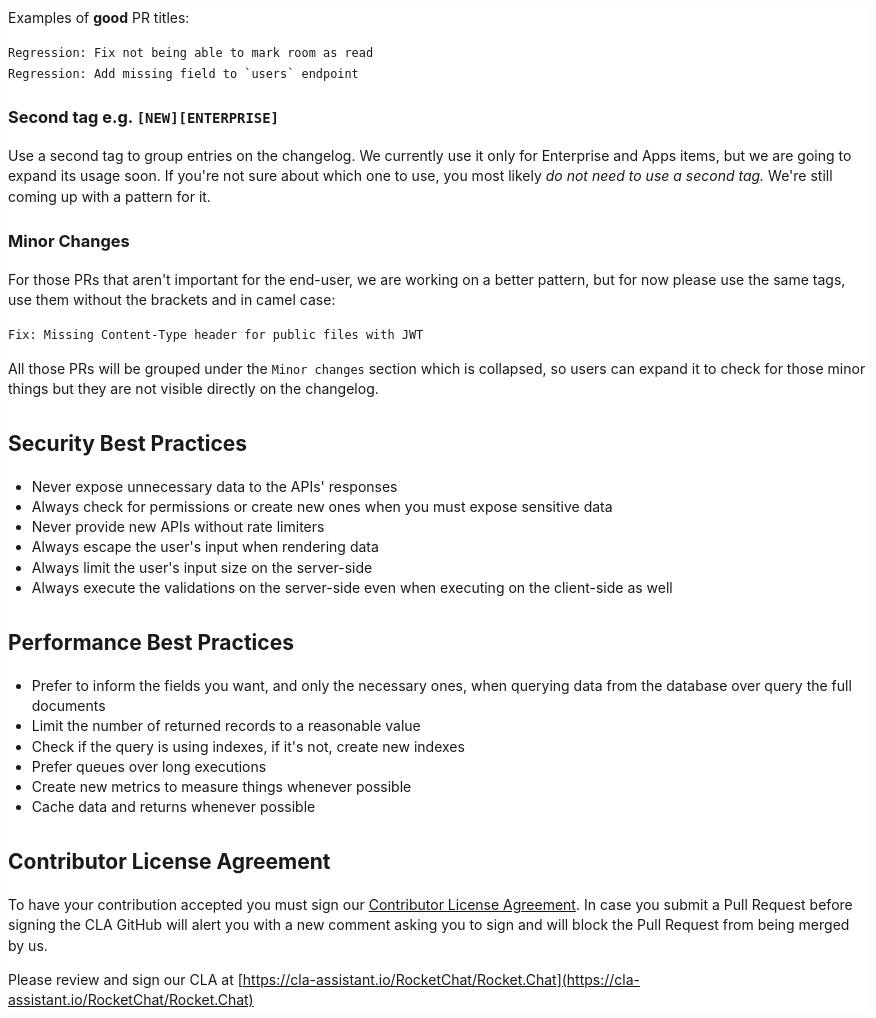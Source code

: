 Examples of **good** PR titles:

```
Regression: Fix not being able to mark room as read 
Regression: Add missing field to `users` endpoint
```

### Second tag e.g. `[NEW][ENTERPRISE]`

Use a second tag to group entries on the changelog. We currently use it only for Enterprise and Apps items, but we are going to expand its usage soon. If you're not sure about which one to use, you most likely _do not need to use a second tag._ We're still coming up with a pattern for it.

### Minor Changes

For those PRs that aren't important for the end-user, we are working on a better pattern, but for now please use the same tags, use them without the brackets and in camel case:

```
Fix: Missing Content-Type header for public files with JWT
```

All those PRs will be grouped under the `Minor changes` section which is collapsed, so users can expand it to check for those minor things but they are not visible directly on the changelog.

## Security Best Practices

* Never expose unnecessary data to the APIs' responses
* Always check for permissions or create new ones when you must expose sensitive data
* Never provide new APIs without rate limiters
* Always escape the user's input when rendering data
* Always limit the user's input size on the server-side
* Always execute the validations on the server-side even when executing on the client-side as well

## Performance Best Practices

* Prefer to inform the fields you want, and only the necessary ones, when querying data from the database over query the full documents
* Limit the number of returned records to a reasonable value
* Check if the query is using indexes, if it's not, create new indexes
* Prefer queues over long executions
* Create new metrics to measure things whenever possible
* Cache data and returns whenever possible

## Contributor License Agreement

To have your contribution accepted you must sign our [Contributor License Agreement](https://cla-assistant.io/RocketChat/Rocket.Chat). In case you submit a Pull Request before signing the CLA GitHub will alert you with a new comment asking you to sign and will block the Pull Request from being merged by us.

Please review and sign our CLA at [https://cla-assistant.io/RocketChat/Rocket.Chat](https://cla-assistant.io/RocketChat/Rocket.Chat)
